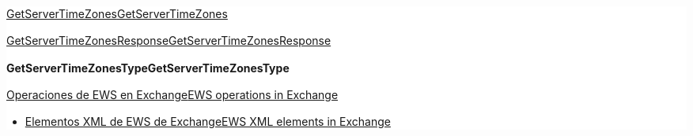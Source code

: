 [<span data-ttu-id="1a1a1-142">GetServerTimeZones</span><span class="sxs-lookup"><span data-stu-id="1a1a1-142">GetServerTimeZones</span></span>](getservertimezones.md)
  
[<span data-ttu-id="1a1a1-143">GetServerTimeZonesResponse</span><span class="sxs-lookup"><span data-stu-id="1a1a1-143">GetServerTimeZonesResponse</span></span>](getservertimezonesresponse.md)
  
 <span data-ttu-id="1a1a1-144">**GetServerTimeZonesType**</span><span class="sxs-lookup"><span data-stu-id="1a1a1-144">**GetServerTimeZonesType**</span></span>


[<span data-ttu-id="1a1a1-145">Operaciones de EWS en Exchange</span><span class="sxs-lookup"><span data-stu-id="1a1a1-145">EWS operations in Exchange</span></span>](ews-operations-in-exchange.md)
  
- [<span data-ttu-id="1a1a1-146">Elementos XML de EWS de Exchange</span><span class="sxs-lookup"><span data-stu-id="1a1a1-146">EWS XML elements in Exchange</span></span>](ews-xml-elements-in-exchange.md)

